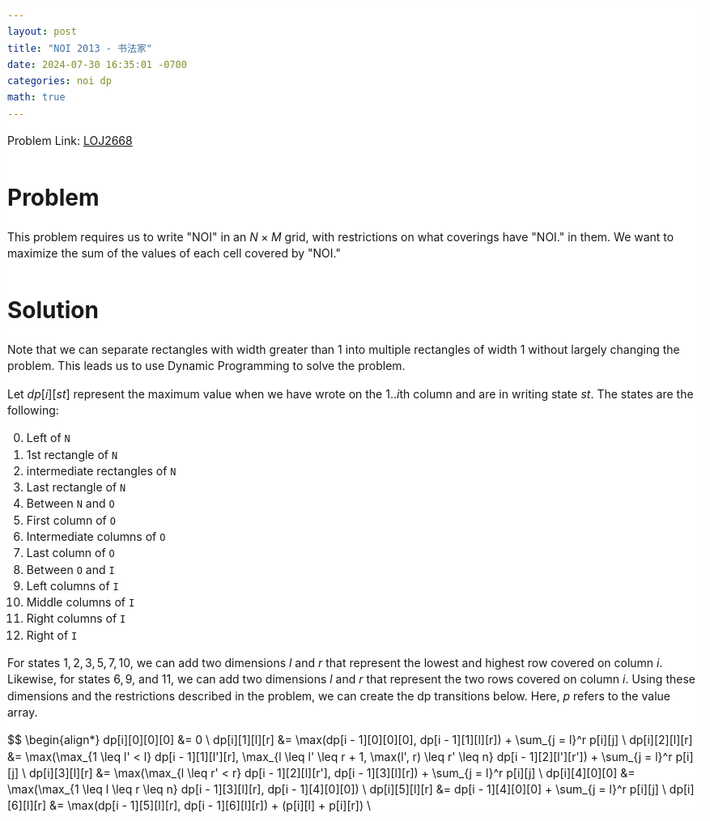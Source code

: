 ```yaml
---
layout: post
title: "NOI 2013 - 书法家"
date: 2024-07-30 16:35:01 -0700
categories: noi dp
math: true
---
```


Problem Link: [LOJ2668](https://loj.ac/p/2668)

# Problem
This problem requires us to write "NOI" in an $N \times M$ grid, with
restrictions on what coverings have "NOI." in them.
We want to maximize the sum of the values of each cell covered by "NOI."

# Solution
Note that we can separate rectangles with width greater than $1$ into multiple
rectangles of width $1$ without largely changing the problem. This leads us to
use Dynamic Programming to solve the problem.

Let $dp[i][st]$ represent the maximum value when we have wrote on the
$1..i$th column and are in writing state $st$. The states are the following:

0. Left of `N`
1. 1st rectangle of `N`
2. intermediate rectangles of `N`
3. Last rectangle of `N`
4. Between `N` and `O`
5. First column of `O`
6. Intermediate columns of `O`
7. Last column of `O`
8. Between `O` and `I`
9. Left columns of `I`
10. Middle columns of `I`
11. Right columns of `I`
12. Right of `I`

For states $1, 2, 3, 5, 7, 10$, we can add two dimensions $l$ and $r$
that represent the lowest and highest row covered on column $i$.
Likewise, for states $6, 9$, and $11$, we can add two dimensions $l$ and $r$
that represent the two rows covered on column $i$. Using these
dimensions and the restrictions described in the problem, we can create
the dp transitions below. Here, $p$ refers to the value array.

$$
\begin{align*}
dp[i][0][0][0] &= 0 \\
dp[i][1][l][r] &= \max(dp[i - 1][0][0][0], dp[i - 1][1][l][r]) +
                  \sum_{j = l}^r p[i][j] \\
dp[i][2][l][r] &= \max(\max_{1 \leq l' < l} dp[i - 1][1][l'][r],
                       \max_{l \leq l' \leq r + 1, \max(l', r) \leq r' \leq n}
                          dp[i - 1][2][l'][r']) +
                  \sum_{j = l}^r p[i][j] \\
dp[i][3][l][r] &= \max(\max_{l \leq r' < r} dp[i - 1][2][l][r'],
                       dp[i - 1][3][l][r]) +
                  \sum_{j = l}^r p[i][j] \\
dp[i][4][0][0] &= \max(\max_{1 \leq l \leq r \leq n} dp[i - 1][3][l][r],
                       dp[i - 1][4][0][0]) \\
dp[i][5][l][r] &= dp[i - 1][4][0][0] + \sum_{j = l}^r p[i][j] \\
dp[i][6][l][r] &= \max(dp[i - 1][5][l][r], dp[i - 1][6][l][r]) +
                  (p[i][l] + p[i][r]) \\
